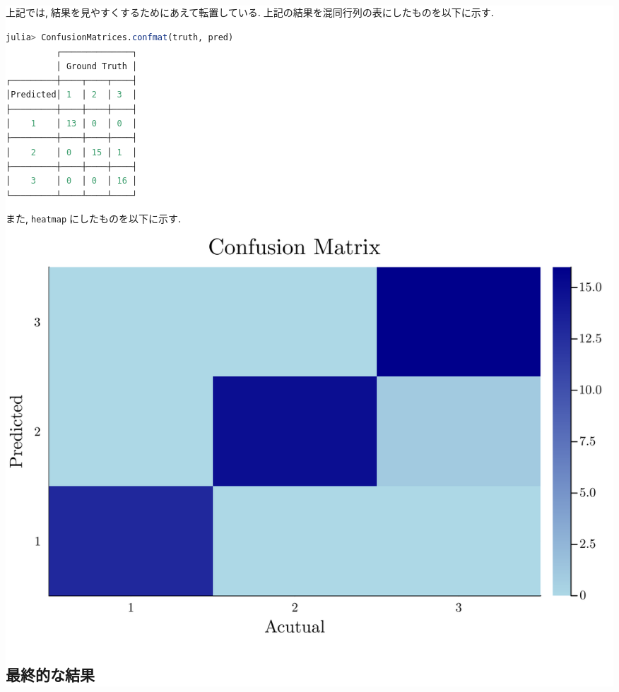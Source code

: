 上記では, 結果を見やすくするためにあえて転置している. 上記の結果を混同行列の表にしたものを以下に示す.

```Julia
julia> ConfusionMatrices.confmat(truth, pred)
          ┌──────────────┐
          │ Ground Truth │
┌─────────┼────┬────┬────┤
│Predicted│ 1  │ 2  │ 3  │
├─────────┼────┼────┼────┤
│    1    │ 13 │ 0  │ 0  │
├─────────┼────┼────┼────┤
│    2    │ 0  │ 15 │ 1  │
├─────────┼────┼────┼────┤
│    3    │ 0  │ 0  │ 16 │
└─────────┴────┴────┴────┘

```

また, `heatmap` にしたものを以下に示す.

![One example prediction](../_images/confusion_matrix.png)

## 最終的な結果
